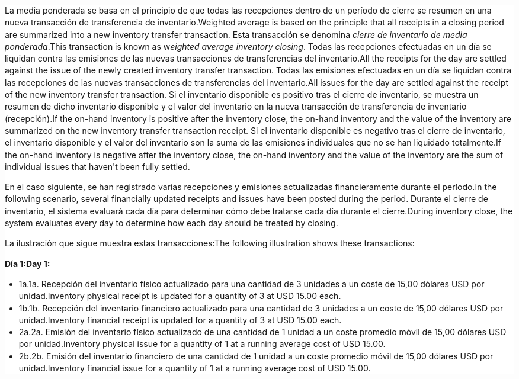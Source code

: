 <span data-ttu-id="56b4d-167">La media ponderada se basa en el principio de que todas las recepciones dentro de un período de cierre se resumen en una nueva transacción de transferencia de inventario.</span><span class="sxs-lookup"><span data-stu-id="56b4d-167">Weighted average is based on the principle that all receipts in a closing period are summarized into a new inventory transfer transaction.</span></span> <span data-ttu-id="56b4d-168">Esta transacción se denomina *cierre de inventario de media ponderada*.</span><span class="sxs-lookup"><span data-stu-id="56b4d-168">This transaction is known as w*eighted average inventory closing*.</span></span> <span data-ttu-id="56b4d-169">Todas las recepciones efectuadas en un día se liquidan contra las emisiones de las nuevas transacciones de transferencias del inventario.</span><span class="sxs-lookup"><span data-stu-id="56b4d-169">All the receipts for the day are settled against the issue of the newly created inventory transfer transaction.</span></span> <span data-ttu-id="56b4d-170">Todas las emisiones efectuadas en un día se liquidan contra las recepciones de las nuevas transacciones de transferencias del inventario.</span><span class="sxs-lookup"><span data-stu-id="56b4d-170">All issues for the day are settled against the receipt of the new inventory transfer transaction.</span></span> <span data-ttu-id="56b4d-171">Si el inventario disponible es positivo tras el cierre de inventario, se muestra un resumen de dicho inventario disponible y el valor del inventario en la nueva transacción de transferencia de inventario (recepción).</span><span class="sxs-lookup"><span data-stu-id="56b4d-171">If the on-hand inventory is positive after the inventory close, the on-hand inventory and the value of the inventory are summarized on the new inventory transfer transaction receipt.</span></span> <span data-ttu-id="56b4d-172">Si el inventario disponible es negativo tras el cierre de inventario, el inventario disponible y el valor del inventario son la suma de las emisiones individuales que no se han liquidado totalmente.</span><span class="sxs-lookup"><span data-stu-id="56b4d-172">If the on-hand inventory is negative after the inventory close, the on-hand inventory and the value of the inventory are the sum of individual issues that haven't been fully settled.</span></span> 

<span data-ttu-id="56b4d-173">En el caso siguiente, se han registrado varias recepciones y emisiones actualizadas financieramente durante el período.</span><span class="sxs-lookup"><span data-stu-id="56b4d-173">In the following scenario, several financially updated receipts and issues have been posted during the period.</span></span> <span data-ttu-id="56b4d-174">Durante el cierre de inventario, el sistema evaluará cada día para determinar cómo debe tratarse cada día durante el cierre.</span><span class="sxs-lookup"><span data-stu-id="56b4d-174">During inventory close, the system evaluates every day to determine how each day should be treated by closing.</span></span> 

<span data-ttu-id="56b4d-175">La ilustración que sigue muestra estas transacciones:</span><span class="sxs-lookup"><span data-stu-id="56b4d-175">The following illustration shows these transactions:</span></span> 

<span data-ttu-id="56b4d-176">**Día 1:**</span><span class="sxs-lookup"><span data-stu-id="56b4d-176">**Day 1:**</span></span>

-   <span data-ttu-id="56b4d-177">1a.</span><span class="sxs-lookup"><span data-stu-id="56b4d-177">1a.</span></span> <span data-ttu-id="56b4d-178">Recepción del inventario físico actualizado para una cantidad de 3 unidades a un coste de 15,00 dólares USD por unidad.</span><span class="sxs-lookup"><span data-stu-id="56b4d-178">Inventory physical receipt is updated for a quantity of 3 at USD 15.00 each.</span></span>
-   <span data-ttu-id="56b4d-179">1b.</span><span class="sxs-lookup"><span data-stu-id="56b4d-179">1b.</span></span> <span data-ttu-id="56b4d-180">Recepción del inventario financiero actualizado para una cantidad de 3 unidades a un coste de 15,00 dólares USD por unidad.</span><span class="sxs-lookup"><span data-stu-id="56b4d-180">Inventory financial receipt is updated for a quantity of 3 at USD 15.00 each.</span></span>
-   <span data-ttu-id="56b4d-181">2a.</span><span class="sxs-lookup"><span data-stu-id="56b4d-181">2a.</span></span> <span data-ttu-id="56b4d-182">Emisión del inventario físico actualizado de una cantidad de 1 unidad a un coste promedio móvil de 15,00 dólares USD por unidad.</span><span class="sxs-lookup"><span data-stu-id="56b4d-182">Inventory physical issue for a quantity of 1 at a running average cost of USD 15.00.</span></span>
-   <span data-ttu-id="56b4d-183">2b.</span><span class="sxs-lookup"><span data-stu-id="56b4d-183">2b.</span></span> <span data-ttu-id="56b4d-184">Emisión del inventario financiero de una cantidad de 1 unidad a un coste promedio móvil de 15,00 dólares USD por unidad.</span><span class="sxs-lookup"><span data-stu-id="56b4d-184">Inventory financial issue for a quantity of 1 at a running average cost of USD 15.00.</span></span>
